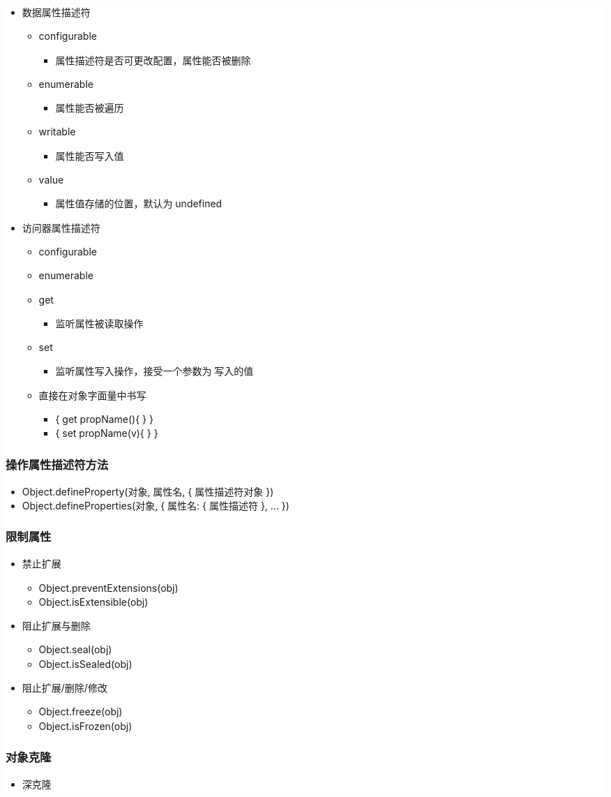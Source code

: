 - 数据属性描述符

	- configurable

		- 属性描述符是否可更改配置，属性能否被删除

	- enumerable

		- 属性能否被遍历

	- writable

		- 属性能否写入值

	- value

		- 属性值存储的位置，默认为 undefined

- 访问器属性描述符

	- configurable
	- enumerable
	- get

		- 监听属性被读取操作

	- set

		- 监听属性写入操作，接受一个参数为 写入的值

	- 直接在对象字面量中书写

		- { get propName(){ } }
		- { set propName(v){ } }

### 操作属性描述符方法

- Object.defineProperty(对象, 属性名, { 属性描述符对象 })
- Object.defineProperties(对象, { 属性名: { 属性描述符 }, ... })

### 限制属性

- 禁止扩展

	- Object.preventExtensions(obj)
	- Object.isExtensible(obj)

- 阻止扩展与删除

	- Object.seal(obj)
	- Object.isSealed(obj)

- 阻止扩展/删除/修改

	- Object.freeze(obj)
	- Object.isFrozen(obj)

### 对象克隆

- 深克隆
